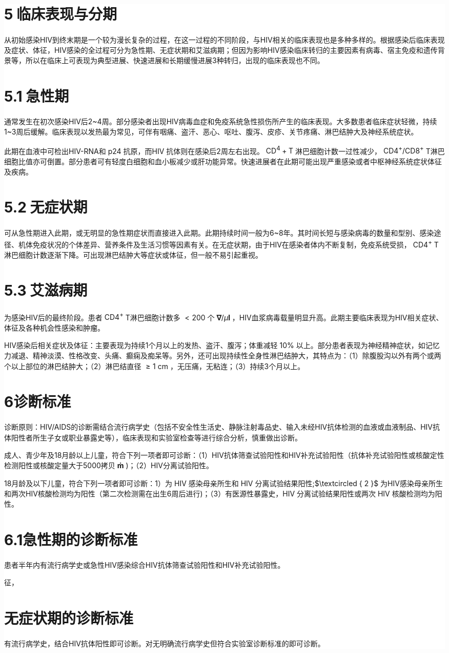 # 5 临床表现与分期

从初始感染HIV到终末期是一个较为漫长复杂的过程，在这一过程的不同阶段，与HIV相关的临床表现也是多种多样的。根据感染后临床表现及症状、体征，HIV感染的全过程可分为急性期、无症状期和艾滋病期；但因为影响HIV感染临床转归的主要因素有病毒、宿主免疫和遗传背景等，所以在临床上可表现为典型进展、快速进展和长期缓慢进展3种转归，出现的临床表现也不同。

# 5.1 急性期

通常发生在初次感染HIV后2\~4周。部分感染者出现HIV病毒血症和免疫系统急性损伤所产生的临床表现。大多数患者临床症状轻微，持续1\~3周后缓解。临床表现以发热最为常见，可伴有咽痛、盗汗、恶心、呕吐、腹泻、皮疹、关节疼痛、淋巴结肿大及神经系统症状。

此期在血液中可检出HIV-RNA和 $\mathrm { p } 2 4$ 抗原，而HIV 抗体则在感染后2周左右出现。 $\mathrm { C D ^ { 4 } + T }$ 淋巴细胞计数一过性减少， $\mathrm { C D 4 ^ { + } / C D 8 ^ { + } }$ T淋巴细胞比值亦可倒置。部分患者可有轻度白细胞和血小板减少或肝功能异常。快速进展者在此期可能出现严重感染或者中枢神经系统症状体征及疾病。

# 5.2 无症状期

可从急性期进入此期，或无明显的急性期症状而直接进入此期。此期持续时间一般为6\~8年。其时间长短与感染病毒的数量和型别、感染途径、机体免疫状况的个体差异、营养条件及生活习惯等因素有关。在无症状期，由于HIV在感染者体内不断复制，免疫系统受损， $\mathrm { C D 4 ^ { + } ~ T }$ 淋巴细胞计数逐渐下降。可出现淋巴结肿大等症状或体征，但一般不易引起重视。

# 5.3 艾滋病期

为感染HIV后的最终阶段。患者 $\mathrm { C D 4 } ^ { + }$ T淋巴细胞计数多 $< 2 0 0$ 个 $\mathbf { \nabla } / \mu \mathbf { l }$ ，HIV血浆病毒载量明显升高。此期主要临床表现为HIV相关症状、体征及各种机会性感染和肿瘤。

HIV感染后相关症状及体征：主要表现为持续1个月以上的发热、盗汗、腹泻；体重减轻 $10 \%$ 以上。部分患者表现为神经精神症状，如记忆力减退、精神淡漠、性格改变、头痛、癫痫及痴呆等。另外，还可出现持续性全身性淋巴结肿大，其特点为：（1）除腹股沟以外有两个或两个以上部位的淋巴结肿大；（2）淋巴结直径 $\geqslant 1 \ \mathrm { c m }$ ，无压痛，无粘连；（3）持续3个月以上。

# 6诊断标准

诊断原则：HIV/AIDS的诊断需结合流行病学史（包括不安全性生活史、静脉注射毒品史、输入未经HIV抗体检测的血液或血液制品、HIV抗体阳性者所生子女或职业暴露史等），临床表现和实验室检查等进行综合分析，慎重做出诊断。

成人、青少年及18月龄以上儿童，符合下列一项者即可诊断：（1）HIV抗体筛查试验阳性和HIV补充试验阳性（抗体补充试验阳性或核酸定性检测阳性或核酸定量大于5000拷贝 $\mathbf { \dot { m } }$ )；（2）HIV分离试验阳性。

18月龄及以下儿童，符合下列一项者即可诊断：1）为 HIV 感染母亲所生和 HIV 分离试验结果阳性;$\textcircled { 2 }$ 为HIV感染母亲所生和两次HIV核酸检测均为阳性（第二次检测需在出生6周后进行)；（3）有医源性暴露史，HIV 分离试验结果阳性或两次 HIV 核酸检测均为阳性。

# 6.1急性期的诊断标准

患者半年内有流行病学史或急性HIV感染综合HIV抗体筛查试验阳性和HIV补充试验阳性。

征，

# 无症状期的诊断标准

有流行病学史，结合HIV抗体阳性即可诊断。对无明确流行病学史但符合实验室诊断标准的即可诊断。
